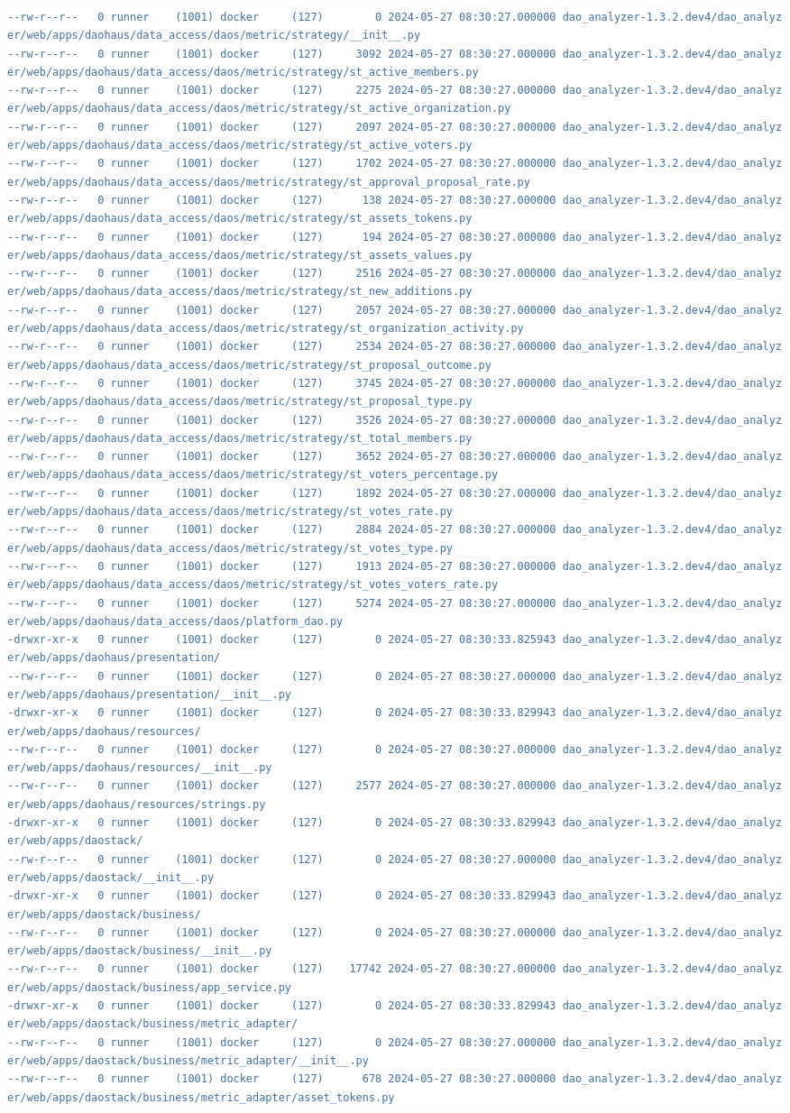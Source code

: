 ```diff
--rw-r--r--   0 runner    (1001) docker     (127)        0 2024-05-27 08:30:27.000000 dao_analyzer-1.3.2.dev4/dao_analyzer/web/apps/daohaus/data_access/daos/metric/strategy/__init__.py
--rw-r--r--   0 runner    (1001) docker     (127)     3092 2024-05-27 08:30:27.000000 dao_analyzer-1.3.2.dev4/dao_analyzer/web/apps/daohaus/data_access/daos/metric/strategy/st_active_members.py
--rw-r--r--   0 runner    (1001) docker     (127)     2275 2024-05-27 08:30:27.000000 dao_analyzer-1.3.2.dev4/dao_analyzer/web/apps/daohaus/data_access/daos/metric/strategy/st_active_organization.py
--rw-r--r--   0 runner    (1001) docker     (127)     2097 2024-05-27 08:30:27.000000 dao_analyzer-1.3.2.dev4/dao_analyzer/web/apps/daohaus/data_access/daos/metric/strategy/st_active_voters.py
--rw-r--r--   0 runner    (1001) docker     (127)     1702 2024-05-27 08:30:27.000000 dao_analyzer-1.3.2.dev4/dao_analyzer/web/apps/daohaus/data_access/daos/metric/strategy/st_approval_proposal_rate.py
--rw-r--r--   0 runner    (1001) docker     (127)      138 2024-05-27 08:30:27.000000 dao_analyzer-1.3.2.dev4/dao_analyzer/web/apps/daohaus/data_access/daos/metric/strategy/st_assets_tokens.py
--rw-r--r--   0 runner    (1001) docker     (127)      194 2024-05-27 08:30:27.000000 dao_analyzer-1.3.2.dev4/dao_analyzer/web/apps/daohaus/data_access/daos/metric/strategy/st_assets_values.py
--rw-r--r--   0 runner    (1001) docker     (127)     2516 2024-05-27 08:30:27.000000 dao_analyzer-1.3.2.dev4/dao_analyzer/web/apps/daohaus/data_access/daos/metric/strategy/st_new_additions.py
--rw-r--r--   0 runner    (1001) docker     (127)     2057 2024-05-27 08:30:27.000000 dao_analyzer-1.3.2.dev4/dao_analyzer/web/apps/daohaus/data_access/daos/metric/strategy/st_organization_activity.py
--rw-r--r--   0 runner    (1001) docker     (127)     2534 2024-05-27 08:30:27.000000 dao_analyzer-1.3.2.dev4/dao_analyzer/web/apps/daohaus/data_access/daos/metric/strategy/st_proposal_outcome.py
--rw-r--r--   0 runner    (1001) docker     (127)     3745 2024-05-27 08:30:27.000000 dao_analyzer-1.3.2.dev4/dao_analyzer/web/apps/daohaus/data_access/daos/metric/strategy/st_proposal_type.py
--rw-r--r--   0 runner    (1001) docker     (127)     3526 2024-05-27 08:30:27.000000 dao_analyzer-1.3.2.dev4/dao_analyzer/web/apps/daohaus/data_access/daos/metric/strategy/st_total_members.py
--rw-r--r--   0 runner    (1001) docker     (127)     3652 2024-05-27 08:30:27.000000 dao_analyzer-1.3.2.dev4/dao_analyzer/web/apps/daohaus/data_access/daos/metric/strategy/st_voters_percentage.py
--rw-r--r--   0 runner    (1001) docker     (127)     1892 2024-05-27 08:30:27.000000 dao_analyzer-1.3.2.dev4/dao_analyzer/web/apps/daohaus/data_access/daos/metric/strategy/st_votes_rate.py
--rw-r--r--   0 runner    (1001) docker     (127)     2884 2024-05-27 08:30:27.000000 dao_analyzer-1.3.2.dev4/dao_analyzer/web/apps/daohaus/data_access/daos/metric/strategy/st_votes_type.py
--rw-r--r--   0 runner    (1001) docker     (127)     1913 2024-05-27 08:30:27.000000 dao_analyzer-1.3.2.dev4/dao_analyzer/web/apps/daohaus/data_access/daos/metric/strategy/st_votes_voters_rate.py
--rw-r--r--   0 runner    (1001) docker     (127)     5274 2024-05-27 08:30:27.000000 dao_analyzer-1.3.2.dev4/dao_analyzer/web/apps/daohaus/data_access/daos/platform_dao.py
-drwxr-xr-x   0 runner    (1001) docker     (127)        0 2024-05-27 08:30:33.825943 dao_analyzer-1.3.2.dev4/dao_analyzer/web/apps/daohaus/presentation/
--rw-r--r--   0 runner    (1001) docker     (127)        0 2024-05-27 08:30:27.000000 dao_analyzer-1.3.2.dev4/dao_analyzer/web/apps/daohaus/presentation/__init__.py
-drwxr-xr-x   0 runner    (1001) docker     (127)        0 2024-05-27 08:30:33.829943 dao_analyzer-1.3.2.dev4/dao_analyzer/web/apps/daohaus/resources/
--rw-r--r--   0 runner    (1001) docker     (127)        0 2024-05-27 08:30:27.000000 dao_analyzer-1.3.2.dev4/dao_analyzer/web/apps/daohaus/resources/__init__.py
--rw-r--r--   0 runner    (1001) docker     (127)     2577 2024-05-27 08:30:27.000000 dao_analyzer-1.3.2.dev4/dao_analyzer/web/apps/daohaus/resources/strings.py
-drwxr-xr-x   0 runner    (1001) docker     (127)        0 2024-05-27 08:30:33.829943 dao_analyzer-1.3.2.dev4/dao_analyzer/web/apps/daostack/
--rw-r--r--   0 runner    (1001) docker     (127)        0 2024-05-27 08:30:27.000000 dao_analyzer-1.3.2.dev4/dao_analyzer/web/apps/daostack/__init__.py
-drwxr-xr-x   0 runner    (1001) docker     (127)        0 2024-05-27 08:30:33.829943 dao_analyzer-1.3.2.dev4/dao_analyzer/web/apps/daostack/business/
--rw-r--r--   0 runner    (1001) docker     (127)        0 2024-05-27 08:30:27.000000 dao_analyzer-1.3.2.dev4/dao_analyzer/web/apps/daostack/business/__init__.py
--rw-r--r--   0 runner    (1001) docker     (127)    17742 2024-05-27 08:30:27.000000 dao_analyzer-1.3.2.dev4/dao_analyzer/web/apps/daostack/business/app_service.py
-drwxr-xr-x   0 runner    (1001) docker     (127)        0 2024-05-27 08:30:33.829943 dao_analyzer-1.3.2.dev4/dao_analyzer/web/apps/daostack/business/metric_adapter/
--rw-r--r--   0 runner    (1001) docker     (127)        0 2024-05-27 08:30:27.000000 dao_analyzer-1.3.2.dev4/dao_analyzer/web/apps/daostack/business/metric_adapter/__init__.py
--rw-r--r--   0 runner    (1001) docker     (127)      678 2024-05-27 08:30:27.000000 dao_analyzer-1.3.2.dev4/dao_analyzer/web/apps/daostack/business/metric_adapter/asset_tokens.py
```
